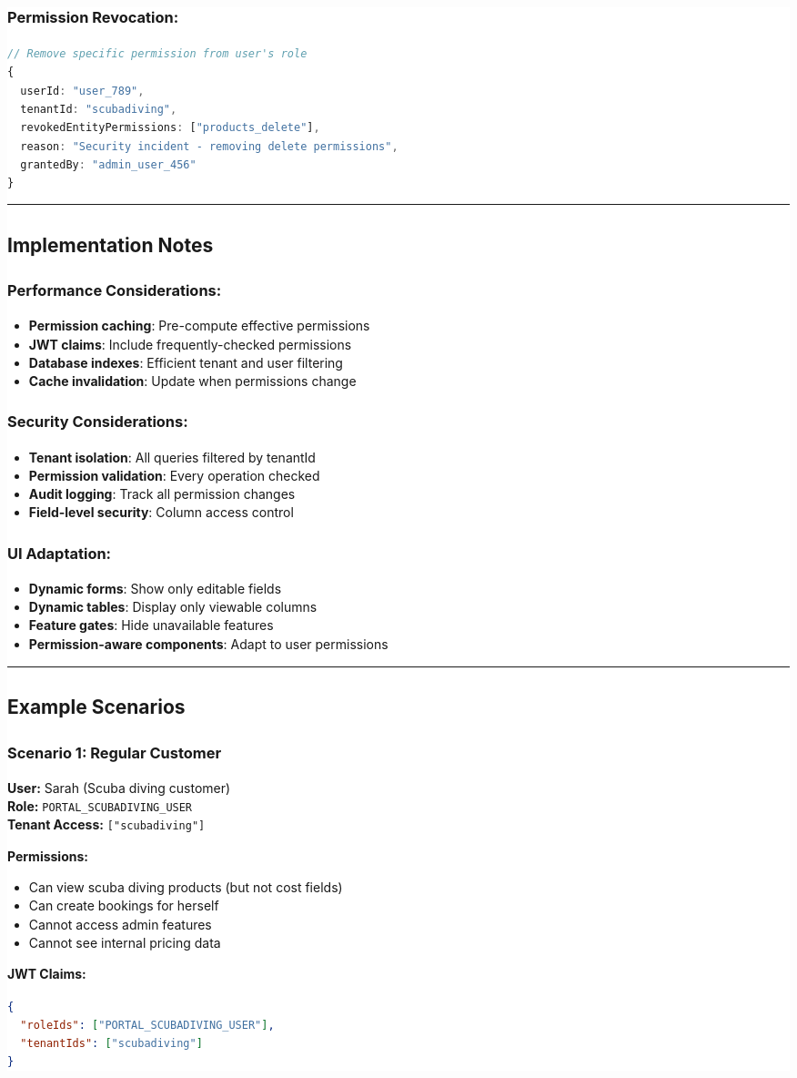 ### Permission Revocation:
```typescript
// Remove specific permission from user's role
{
  userId: "user_789",
  tenantId: "scubadiving", 
  revokedEntityPermissions: ["products_delete"],
  reason: "Security incident - removing delete permissions",
  grantedBy: "admin_user_456"
}
```

---

## Implementation Notes

### Performance Considerations:
- **Permission caching**: Pre-compute effective permissions
- **JWT claims**: Include frequently-checked permissions
- **Database indexes**: Efficient tenant and user filtering
- **Cache invalidation**: Update when permissions change

### Security Considerations:
- **Tenant isolation**: All queries filtered by tenantId
- **Permission validation**: Every operation checked
- **Audit logging**: Track all permission changes
- **Field-level security**: Column access control

### UI Adaptation:
- **Dynamic forms**: Show only editable fields
- **Dynamic tables**: Display only viewable columns
- **Feature gates**: Hide unavailable features
- **Permission-aware components**: Adapt to user permissions

---

## Example Scenarios

### Scenario 1: Regular Customer
**User:** Sarah (Scuba diving customer)  
**Role:** `PORTAL_SCUBADIVING_USER`  
**Tenant Access:** `["scubadiving"]`

**Permissions:**
- Can view scuba diving products (but not cost fields)
- Can create bookings for herself
- Cannot access admin features
- Cannot see internal pricing data

**JWT Claims:**
```json
{
  "roleIds": ["PORTAL_SCUBADIVING_USER"],
  "tenantIds": ["scubadiving"]
}
```


  [fieldName: string]: {
